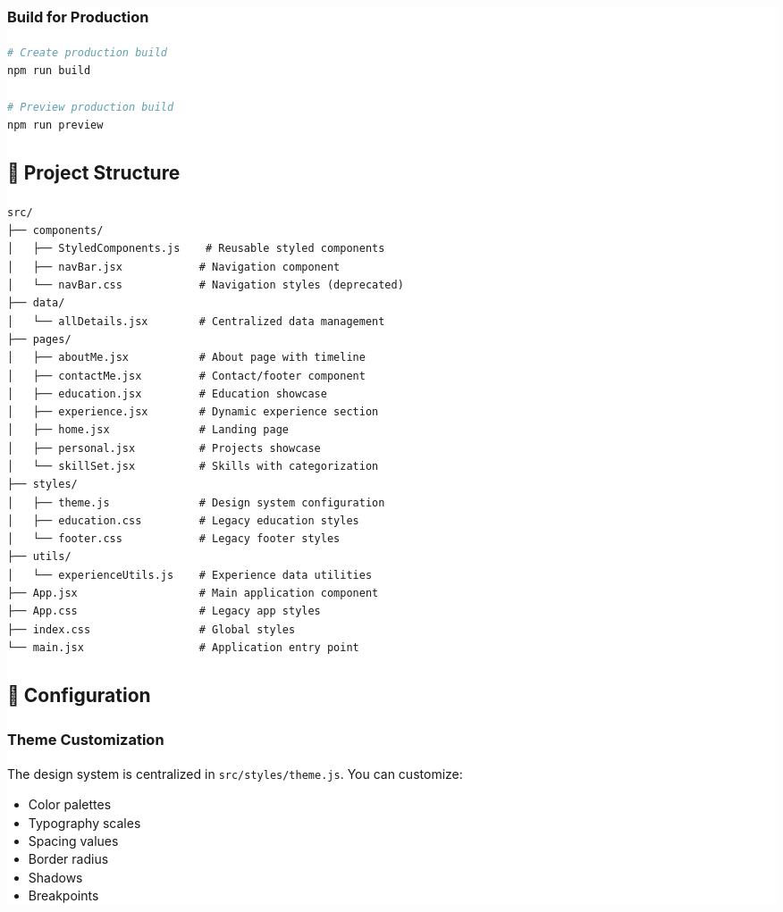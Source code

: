 ### Build for Production
```bash
# Create production build
npm run build

# Preview production build
npm run preview
```

## 📁 Project Structure

```
src/
├── components/
│   ├── StyledComponents.js    # Reusable styled components
│   ├── navBar.jsx            # Navigation component
│   └── navBar.css            # Navigation styles (deprecated)
├── data/
│   └── allDetails.jsx        # Centralized data management
├── pages/
│   ├── aboutMe.jsx           # About page with timeline
│   ├── contactMe.jsx         # Contact/footer component
│   ├── education.jsx         # Education showcase
│   ├── experience.jsx        # Dynamic experience section
│   ├── home.jsx              # Landing page
│   ├── personal.jsx          # Projects showcase
│   └── skillSet.jsx          # Skills with categorization
├── styles/
│   ├── theme.js              # Design system configuration
│   ├── education.css         # Legacy education styles
│   └── footer.css            # Legacy footer styles
├── utils/
│   └── experienceUtils.js    # Experience data utilities
├── App.jsx                   # Main application component
├── App.css                   # Legacy app styles
├── index.css                 # Global styles
└── main.jsx                  # Application entry point
```

## 🔧 Configuration

### Theme Customization
The design system is centralized in `src/styles/theme.js`. You can customize:
- Color palettes
- Typography scales
- Spacing values
- Border radius
- Shadows
- Breakpoints
